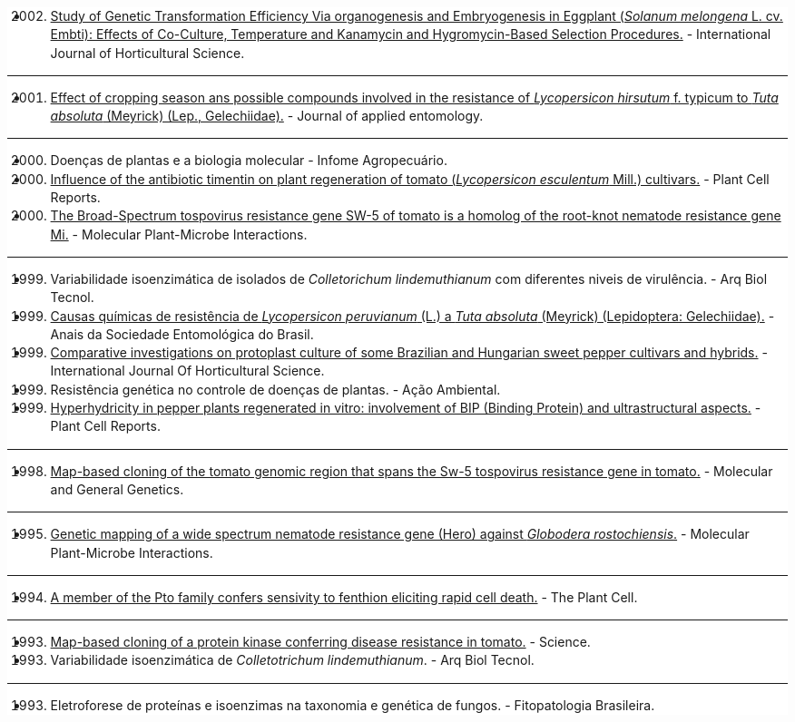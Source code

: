 * 2002. [Study of Genetic Transformation Efficiency Via organogenesis and Embryogenesis in Eggplant (*Solanum melongena* L. cv. Embti): Effects of Co-Culture, Temperature and Kanamycin and Hygromycin-Based Selection Procedures.](https://doi.org/10.31421/IJHS/8/3-4/355) - International Journal of Horticultural Science.

---

* 2001. [Effect of cropping season ans possible compounds involved in the resistance of *Lycopersicon hirsutum* f. typicum to *Tuta absoluta* (Meyrick) (Lep., Gelechiidae).](https://doi.org/10.1046/j.1439-0418.2001.00525.x) - Journal of applied entomology.

---

* 2000. Doenças de plantas e a biologia molecular - Infome Agropecuário.

* 2000. [Influence of the antibiotic timentin on plant regeneration of tomato (*Lycopersicon esculentum* Mill.) cultivars.](https://doi.org/10.1007/s002990050021) - Plant Cell Reports.

* 2000. [The Broad-Spectrum tospovirus resistance gene SW-5 of tomato is a homolog of the root-knot nematode resistance gene Mi.](https://doi.org/10.1094/mpmi.2000.13.10.1130) - Molecular Plant-Microbe Interactions.

---

* 1999. Variabilidade isoenzimática de isolados de *Colletorichum lindemuthianum* com diferentes niveis de virulência. - Arq Biol Tecnol.

* 1999. [Causas químicas de resistência de *Lycopersicon peruvianum* (L.) a *Tuta absoluta* (Meyrick) (Lepidoptera: Gelechiidae).](https://doi.org/10.1590/S0301-80591999000200015) - Anais da Sociedade Entomológica do Brasil.

* 1999. [Comparative investigations on protoplast culture of some Brazilian and Hungarian sweet pepper cultivars and hybrids.](https://doi.org/10.31421/IJHS/5/3-4/41) - International Journal Of Horticultural Science.

* 1999. Resistência genética no controle de doenças de plantas. - Ação Ambiental.

* 1999. [Hyperhydricity in pepper plants regenerated in vitro: involvement of BIP (Binding Protein) and ultrastructural aspects.](https://doi.org/10.1007/s002990050714) - Plant Cell Reports.

---

* 1998. [Map-based cloning of the tomato genomic region that spans the Sw-5 tospovirus resistance gene in tomato.](https://doi.org/10.1007/s004380050553) - Molecular and General Genetics.

---

* 1995. [Genetic mapping of a wide spectrum nematode resistance gene (Hero) against *Globodera rostochiensis*.](https://doi.org/10.1094/mpmi-8-0886) - Molecular Plant-Microbe Interactions.

---

* 1994. [A member of the Pto family confers sensivity to fenthion eliciting rapid cell death.](https://doi.org/10.1105/tpc.6.11.1543) - The Plant Cell.

---

* 1993. [Map-based cloning of a protein kinase conferring disease resistance in tomato.](https://doi.org/10.1126/science.7902614) - Science.

* 1993. Variabilidade isoenzimática de *Colletotrichum lindemuthianum*. - Arq Biol Tecnol.

---

* 1993. Eletroforese de proteínas e isoenzimas na taxonomia e genética de fungos. - Fitopatologia Brasileira.

